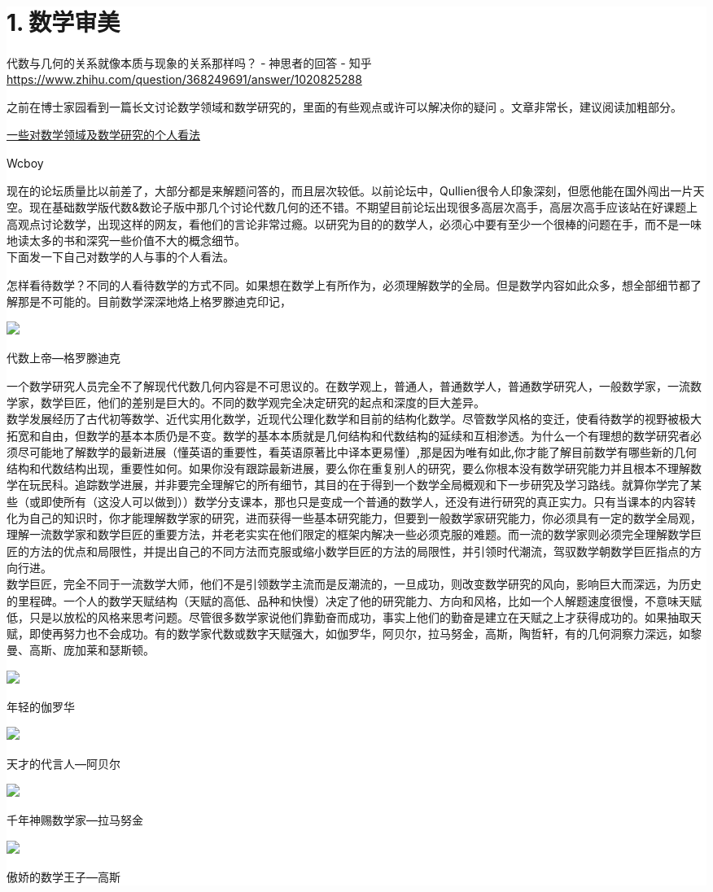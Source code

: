 # 1. 数学审美







代数与几何的关系就像本质与现象的关系那样吗？ \- 神思者的回答 \- 知乎 https://www.zhihu.com/question/368249691/answer/1020825288




之前在博士家园看到一篇长文讨论数学领域和数学研究的，里面的有些观点或许可以解决你的疑问 。文章非常长，建议阅读加粗部分。

[一些对数学领域及数学研究的个人看法](https://link.zhihu.com/?target=http%3A//www.math.org.cn/forum.php%3Fmod%3Dviewthread%26tid%3D14819)

Wcboy

现在的论坛质量比以前差了，大部分都是来解题问答的，而且层次较低。以前论坛中，Qullien很令人印象深刻，但愿他能在国外闯出一片天空。现在基础数学版代数&数论子版中那几个讨论代数几何的还不错。不期望目前论坛出现很多高层次高手，高层次高手应该站在好课题上高观点讨论数学，出现这样的网友，看他们的言论非常过瘾。以研究为目的的数学人，必须心中要有至少一个很棒的问题在手，而不是一味地读太多的书和深究一些价值不大的概念细节。  
下面发一下自己对数学的人与事的个人看法。

怎样看待数学？不同的人看待数学的方式不同。如果想在数学上有所作为，必须理解数学的全局。但是数学内容如此众多，想全部细节都了解那是不可能的。目前数学深深地烙上格罗滕迪克印记，

![](https://pic3.zhimg.com/80/v2-d435de499233c8bc847dea06a67b2f0c_1440w.jpg)

代数上帝—格罗滕迪克

一个数学研究人员完全不了解现代代数几何内容是不可思议的。在数学观上，普通人，普通数学人，普通数学研究人，一般数学家，一流数学家，数学巨匠，他们的差别是巨大的。不同的数学观完全决定研究的起点和深度的巨大差异。  
数学发展经历了古代初等数学、近代实用化数学，近现代公理化数学和目前的结构化数学。尽管数学风格的变迁，使看待数学的视野被极大拓宽和自由，但数学的基本本质仍是不变。数学的基本本质就是几何结构和代数结构的延续和互相渗透。为什么一个有理想的数学研究者必须尽可能地了解数学的最新进展（懂英语的重要性，看英语原著比中译本更易懂）,那是因为唯有如此,你才能了解目前数学有哪些新的几何结构和代数结构出现，重要性如何。如果你没有跟踪最新进展，要么你在重复别人的研究，要么你根本没有数学研究能力并且根本不理解数学在玩民科。追踪数学进展，并非要完全理解它的所有细节，其目的在于得到一个数学全局概观和下一步研究及学习路线。就算你学完了某些（或即使所有（这没人可以做到））数学分支课本，那也只是变成一个普通的数学人，还没有进行研究的真正实力。只有当课本的内容转化为自己的知识时，你才能理解数学家的研究，进而获得一些基本研究能力，但要到一般数学家研究能力，你必须具有一定的数学全局观，理解一流数学家和数学巨匠的重要方法，并老老实实在他们限定的框架内解决一些必须克服的难题。而一流的数学家则必须完全理解数学巨匠的方法的优点和局限性，并提出自己的不同方法而克服或缩小数学巨匠的方法的局限性，并引领时代潮流，驾驭数学朝数学巨匠指点的方向行进。  
数学巨匠，完全不同于一流数学大师，他们不是引领数学主流而是反潮流的，一旦成功，则改变数学研究的风向，影响巨大而深远，为历史的里程碑。一个人的数学天赋结构（天赋的高低、品种和快慢）决定了他的研究能力、方向和风格，比如一个人解题速度很慢，不意味天赋低，只是以放松的风格来思考问题。尽管很多数学家说他们靠勤奋而成功，事实上他们的勤奋是建立在天赋之上才获得成功的。如果抽取天赋，即使再努力也不会成功。有的数学家代数或数字天赋强大，如伽罗华，阿贝尔，拉马努金，高斯，陶哲轩，有的几何洞察力深远，如黎曼、高斯、庞加莱和瑟斯顿。

![](https://pic1.zhimg.com/80/v2-b21990f8615cc42a002da495231974e3_1440w.jpg)

年轻的伽罗华

![](https://pic4.zhimg.com/80/v2-f8cf5812c90619d96da8f5b676c71767_1440w.jpg)

天才的代言人—阿贝尔

![](https://pic3.zhimg.com/80/v2-033e2e7ae629d2d320e13c41bb2227b1_1440w.jpg)

千年神赐数学家—拉马努金

![](https://pic1.zhimg.com/80/v2-f7b405afd935aba713b8c9ad821824a5_1440w.jpg)

傲娇的数学王子—高斯

